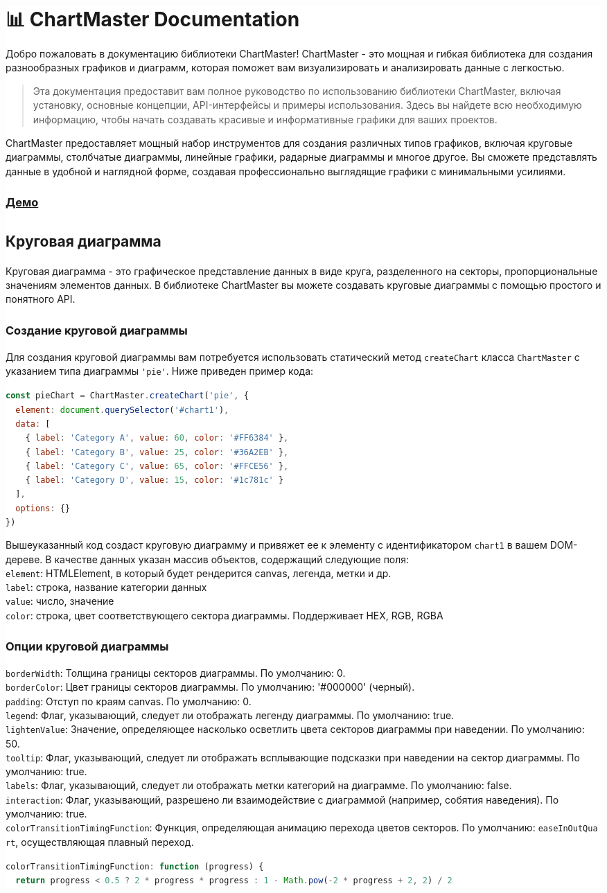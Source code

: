 # 📊 ChartMaster Documentation

Добро пожаловать в документацию библиотеки ChartMaster! ChartMaster - это мощная и гибкая библиотека для создания разнообразных графиков и диаграмм, которая поможет вам визуализировать и анализировать данные с легкостью.

>Эта документация предоставит вам полное руководство по использованию библиотеки ChartMaster, включая установку, основные концепции, API-интерфейсы и примеры использования. Здесь вы найдете всю необходимую информацию, чтобы начать создавать красивые и информативные графики для ваших проектов.

ChartMaster предоставляет мощный набор инструментов для создания различных типов графиков, включая круговые диаграммы, столбчатые диаграммы, линейные графики, радарные диаграммы и многое другое. Вы сможете представлять данные в удобной и наглядной форме, создавая профессионально выглядящие графики с минимальными усилиями.

### <a href="https://and-sheera.github.io/chart-master-demo/" target="_blank">Демо</a>

## Круговая диаграмма
Круговая диаграмма - это графическое представление данных в виде круга, разделенного на секторы, пропорциональные значениям элементов данных. В библиотеке ChartMaster вы можете создавать круговые диаграммы с помощью простого и понятного API.
### Создание круговой диаграммы
Для создания круговой диаграммы вам потребуется использовать статический метод `createChart` класса `ChartMaster` с указанием типа диаграммы `'pie'`. Ниже приведен пример кода:
```js
const pieChart = ChartMaster.createChart('pie', {
  element: document.querySelector('#chart1'),
  data: [
    { label: 'Category A', value: 60, color: '#FF6384' },
    { label: 'Category B', value: 25, color: '#36A2EB' },
    { label: 'Category C', value: 65, color: '#FFCE56' },
    { label: 'Category D', value: 15, color: '#1c781c' }
  ],
  options: {}
})
```
Вышеуказанный код создаст круговую диаграмму и привяжет ее к элементу с идентификатором `chart1` в вашем DOM-дереве. В качестве данных указан массив объектов, содержащий следующие поля: <br>
`element`: HTMLElement, в который будет рендерится canvas, легенда, метки и др.<br>
`label`: строка, название категории данных<br>
`value`: число, значение<br>
`color`: строка, цвет соответствующего сектора диаграммы. Поддерживает HEX, RGB, RGBA<br>

### Опции круговой диаграммы
`borderWidth`: Толщина границы секторов диаграммы. По умолчанию: 0.<br>
`borderColor`: Цвет границы секторов диаграммы. По умолчанию: '#000000' (черный).<br>
`padding`: Отступ по краям canvas. По умолчанию: 0.<br>
`legend`: Флаг, указывающий, следует ли отображать легенду диаграммы. По умолчанию: true.<br>
`lightenValue`: Значение, определяющее насколько осветлить цвета секторов диаграммы при наведении. По умолчанию: 50.<br>
`tooltip`: Флаг, указывающий, следует ли отображать всплывающие подсказки при наведении на сектор диаграммы. По умолчанию: true.<br>
`labels`: Флаг, указывающий, следует ли отображать метки категорий на диаграмме. По умолчанию: false.<br>
`interaction`: Флаг, указывающий, разрешено ли взаимодействие с диаграммой (например, собятия наведения). По умолчанию: true.<br>
`colorTransitionTimingFunction`: Функция, определяющая анимацию перехода цветов секторов. По умолчанию: `easeInOutQuart`, осуществляющая плавный переход.<br>
```js
colorTransitionTimingFunction: function (progress) {
  return progress < 0.5 ? 2 * progress * progress : 1 - Math.pow(-2 * progress + 2, 2) / 2
```
